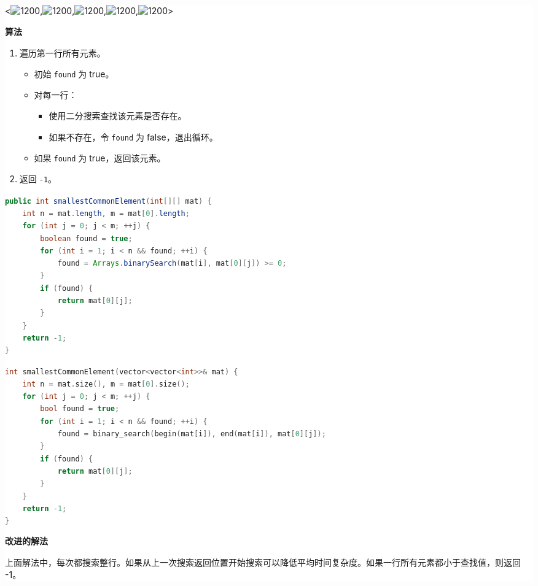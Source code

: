 <![1200](https://pic.leetcode-cn.com/Figures/1198/1198_approach2-1.png),![1200](https://pic.leetcode-cn.com/Figures/1198/1198_approach2-2.png),![1200](https://pic.leetcode-cn.com/Figures/1198/1198_approach2-3.png),![1200](https://pic.leetcode-cn.com/Figures/1198/1198_approach2-4.png),![1200](https://pic.leetcode-cn.com/Figures/1198/1198_approach2-5.png)>


**算法**

1. 遍历第一行所有元素。

    - 初始 `found` 为 true。

    - 对每一行：

        - 使用二分搜索查找该元素是否存在。

        - 如果不存在，令 `found` 为 false，退出循环。

    - 如果 `found` 为 true，返回该元素。

2. 返回 `-1`。

```java [solution2-Java]
public int smallestCommonElement(int[][] mat) {
    int n = mat.length, m = mat[0].length;
    for (int j = 0; j < m; ++j) {
        boolean found = true;
        for (int i = 1; i < n && found; ++i) {
            found = Arrays.binarySearch(mat[i], mat[0][j]) >= 0;
        }
        if (found) {
            return mat[0][j];
        }
    }
    return -1;
}
```

```cpp [solution2-Cpp]
int smallestCommonElement(vector<vector<int>>& mat) {
    int n = mat.size(), m = mat[0].size();
    for (int j = 0; j < m; ++j) {
        bool found = true;
        for (int i = 1; i < n && found; ++i) {
            found = binary_search(begin(mat[i]), end(mat[i]), mat[0][j]);
        }
        if (found) {
            return mat[0][j];
        }
    }
    return -1;
}
```

**改进的解法**

上面解法中，每次都搜索整行。如果从上一次搜索返回位置开始搜索可以降低平均时间复杂度。如果一行所有元素都小于查找值，则返回 -1。
